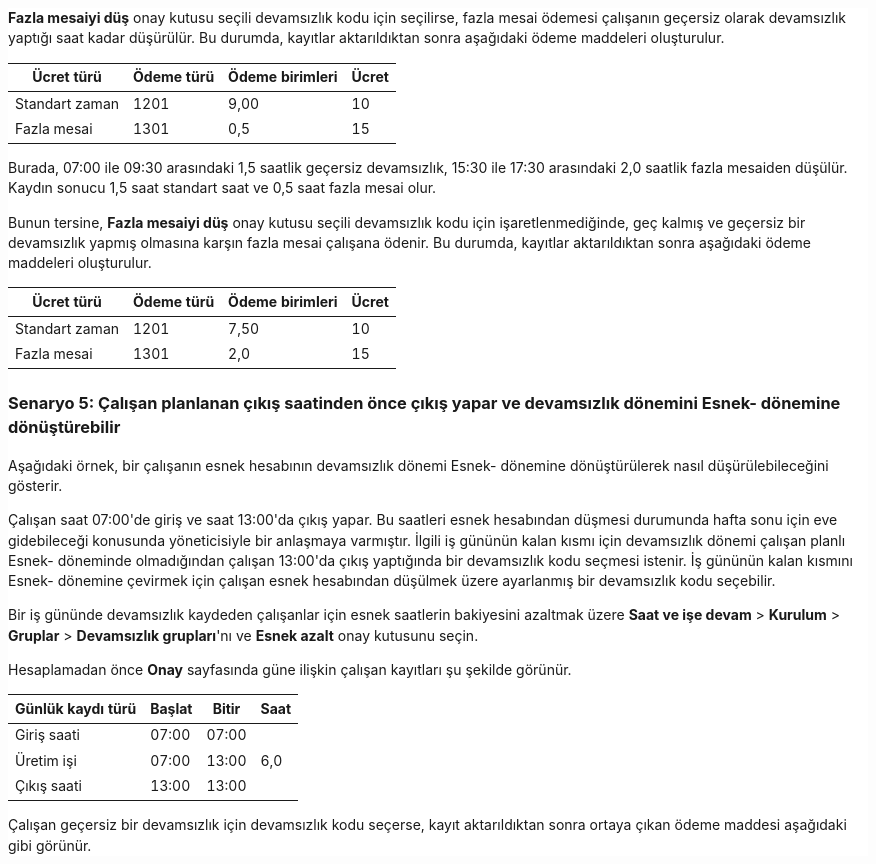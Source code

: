 **Fazla mesaiyi düş** onay kutusu seçili devamsızlık kodu için seçilirse, fazla mesai ödemesi çalışanın geçersiz olarak devamsızlık yaptığı saat kadar düşürülür. Bu durumda, kayıtlar aktarıldıktan sonra aşağıdaki ödeme maddeleri oluşturulur.

| Ücret türü     | Ödeme türü | Ödeme birimleri | Ücret |
|---------------|----------|-----------|------|
| Standart zaman | 1201     | 9,00      | 10   |
| Fazla mesai      | 1301     | 0,5       | 15   |

Burada, 07:00 ile 09:30 arasındaki 1,5 saatlik geçersiz devamsızlık, 15:30 ile 17:30 arasındaki 2,0 saatlik fazla mesaiden düşülür. Kaydın sonucu 1,5 saat standart saat ve 0,5 saat fazla mesai olur.

Bunun tersine, **Fazla mesaiyi düş** onay kutusu seçili devamsızlık kodu için işaretlenmediğinde, geç kalmış ve geçersiz bir devamsızlık yapmış olmasına karşın fazla mesai çalışana ödenir. Bu durumda, kayıtlar aktarıldıktan sonra aşağıdaki ödeme maddeleri oluşturulur.

| Ücret türü     | Ödeme türü | Ödeme birimleri | Ücret |
|---------------|----------|-----------|------|
| Standart zaman | 1201     | 7,50      | 10   |
| Fazla mesai      | 1301     | 2,0       | 15   |

### <a name="scenario-5-the-worker-clocks-out-before-the-planned-clock-out-time-and-can-convert-the-absence-period-to-a-flex--period"></a>Senaryo 5: Çalışan planlanan çıkış saatinden önce çıkış yapar ve devamsızlık dönemini Esnek- dönemine dönüştürebilir

Aşağıdaki örnek, bir çalışanın esnek hesabının devamsızlık dönemi Esnek- dönemine dönüştürülerek nasıl düşürülebileceğini gösterir.

Çalışan saat 07:00'de giriş ve saat 13:00'da çıkış yapar. Bu saatleri esnek hesabından düşmesi durumunda hafta sonu için eve gidebileceği konusunda yöneticisiyle bir anlaşmaya varmıştır. İlgili iş gününün kalan kısmı için devamsızlık dönemi çalışan planlı Esnek- döneminde olmadığından çalışan 13:00'da çıkış yaptığında bir devamsızlık kodu seçmesi istenir. İş gününün kalan kısmını Esnek- dönemine çevirmek için çalışan esnek hesabından düşülmek üzere ayarlanmış bir devamsızlık kodu seçebilir.

Bir iş gününde devamsızlık kaydeden çalışanlar için esnek saatlerin bakiyesini azaltmak üzere **Saat ve işe devam** &gt; **Kurulum** &gt; **Gruplar** &gt; **Devamsızlık grupları**'nı ve **Esnek azalt** onay kutusunu seçin.

Hesaplamadan önce **Onay** sayfasında güne ilişkin çalışan kayıtları şu şekilde görünür.

| Günlük kaydı türü | Başlat    | Bitir      | Saat |
|---------------------------|----------|----------|------|
| Giriş saati                  | 07:00 | 07:00 |      |
| Üretim işi            | 07:00 | 13:00 | 6,0  |
| Çıkış saati                 | 13:00 | 13:00 |      |

Çalışan geçersiz bir devamsızlık için devamsızlık kodu seçerse, kayıt aktarıldıktan sonra ortaya çıkan ödeme maddesi aşağıdaki gibi görünür.

